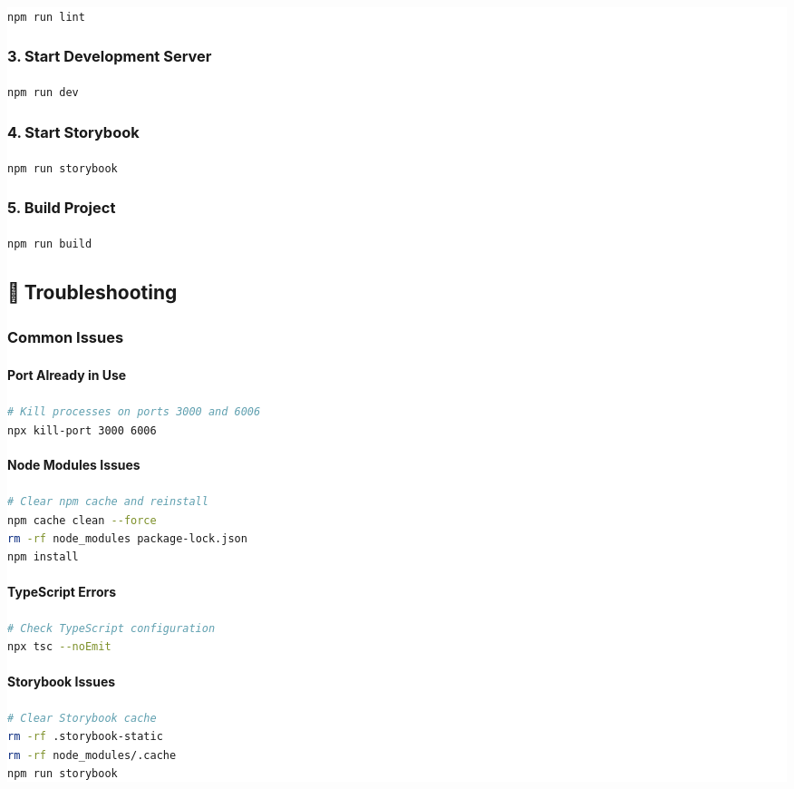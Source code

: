 ```bash
npm run lint
```

### 3. Start Development Server

```bash
npm run dev
```

### 4. Start Storybook

```bash
npm run storybook
```

### 5. Build Project

```bash
npm run build
```

## 🐛 Troubleshooting

### Common Issues

#### Port Already in Use

```bash
# Kill processes on ports 3000 and 6006
npx kill-port 3000 6006
```

#### Node Modules Issues

```bash
# Clear npm cache and reinstall
npm cache clean --force
rm -rf node_modules package-lock.json
npm install
```

#### TypeScript Errors

```bash
# Check TypeScript configuration
npx tsc --noEmit
```

#### Storybook Issues

```bash
# Clear Storybook cache
rm -rf .storybook-static
rm -rf node_modules/.cache
npm run storybook
```
